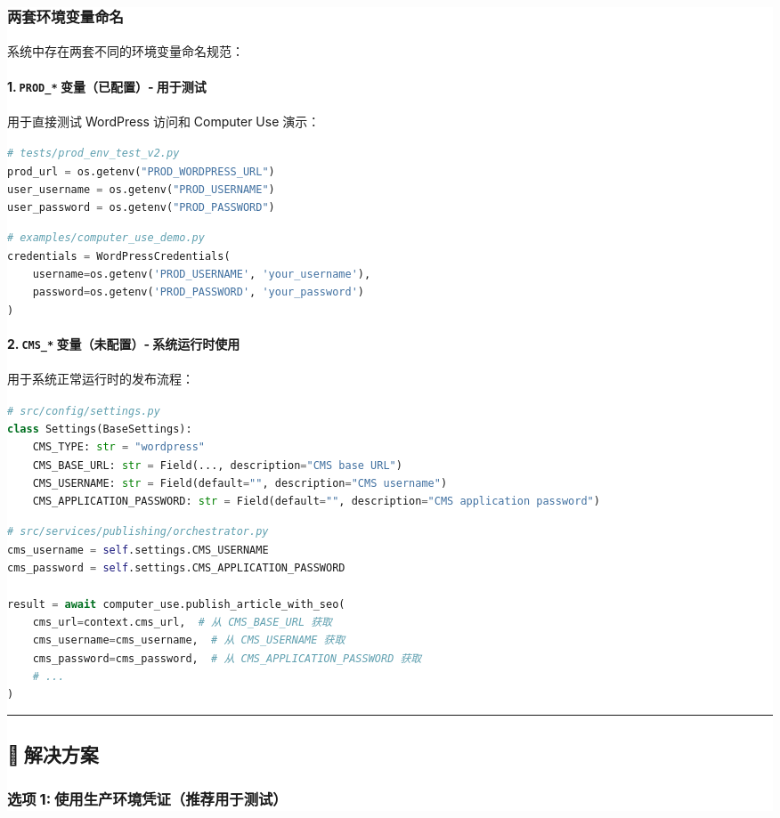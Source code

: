 ### 两套环境变量命名

系统中存在两套不同的环境变量命名规范：

#### 1. `PROD_*` 变量（已配置）- 用于测试

用于直接测试 WordPress 访问和 Computer Use 演示：

```python
# tests/prod_env_test_v2.py
prod_url = os.getenv("PROD_WORDPRESS_URL")
user_username = os.getenv("PROD_USERNAME")
user_password = os.getenv("PROD_PASSWORD")
```

```python
# examples/computer_use_demo.py
credentials = WordPressCredentials(
    username=os.getenv('PROD_USERNAME', 'your_username'),
    password=os.getenv('PROD_PASSWORD', 'your_password')
)
```

#### 2. `CMS_*` 变量（未配置）- 系统运行时使用

用于系统正常运行时的发布流程：

```python
# src/config/settings.py
class Settings(BaseSettings):
    CMS_TYPE: str = "wordpress"
    CMS_BASE_URL: str = Field(..., description="CMS base URL")
    CMS_USERNAME: str = Field(default="", description="CMS username")
    CMS_APPLICATION_PASSWORD: str = Field(default="", description="CMS application password")
```

```python
# src/services/publishing/orchestrator.py
cms_username = self.settings.CMS_USERNAME
cms_password = self.settings.CMS_APPLICATION_PASSWORD

result = await computer_use.publish_article_with_seo(
    cms_url=context.cms_url,  # 从 CMS_BASE_URL 获取
    cms_username=cms_username,  # 从 CMS_USERNAME 获取
    cms_password=cms_password,  # 从 CMS_APPLICATION_PASSWORD 获取
    # ...
)
```

---

## 🔧 解决方案

### 选项 1: 使用生产环境凭证（推荐用于测试）

